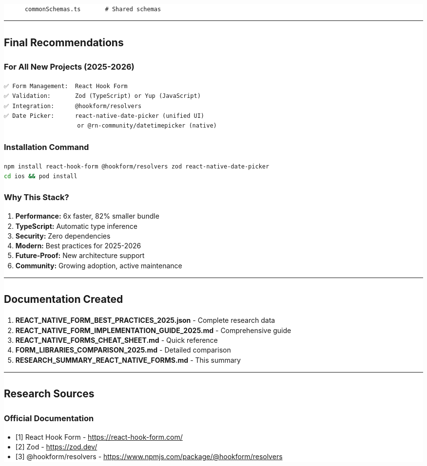 ```
      commonSchemas.ts       # Shared schemas
```

---

## Final Recommendations

### For All New Projects (2025-2026)

```
✅ Form Management:  React Hook Form
✅ Validation:       Zod (TypeScript) or Yup (JavaScript)
✅ Integration:      @hookform/resolvers
✅ Date Picker:      react-native-date-picker (unified UI)
                     or @rn-community/datetimepicker (native)
```

### Installation Command

```bash
npm install react-hook-form @hookform/resolvers zod react-native-date-picker
cd ios && pod install
```

### Why This Stack?

1. **Performance:** 6x faster, 82% smaller bundle
2. **TypeScript:** Automatic type inference
3. **Security:** Zero dependencies
4. **Modern:** Best practices for 2025-2026
5. **Future-Proof:** New architecture support
6. **Community:** Growing adoption, active maintenance

---

## Documentation Created

1. **REACT_NATIVE_FORM_BEST_PRACTICES_2025.json** - Complete research data
2. **REACT_NATIVE_FORM_IMPLEMENTATION_GUIDE_2025.md** - Comprehensive guide
3. **REACT_NATIVE_FORMS_CHEAT_SHEET.md** - Quick reference
4. **FORM_LIBRARIES_COMPARISON_2025.md** - Detailed comparison
5. **RESEARCH_SUMMARY_REACT_NATIVE_FORMS.md** - This summary

---

## Research Sources

### Official Documentation
- [1] React Hook Form - https://react-hook-form.com/
- [2] Zod - https://zod.dev/
- [3] @hookform/resolvers - https://www.npmjs.com/package/@hookform/resolvers
